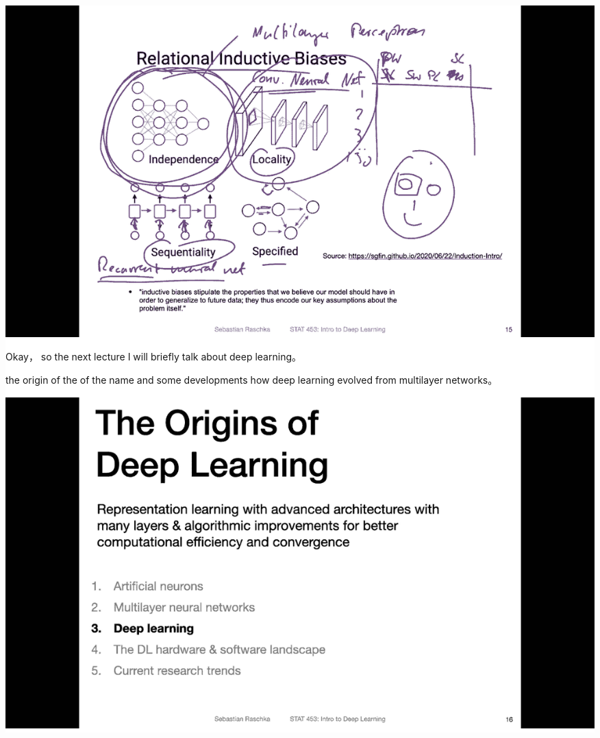 ![](img/09206fe84d44c7b013323dd30efa109f_13.png)

Okay， so the next lecture I will briefly talk about deep learning。

 the origin of the of the name and some developments how deep learning evolved from multilayer networks。



![](img/09206fe84d44c7b013323dd30efa109f_15.png)